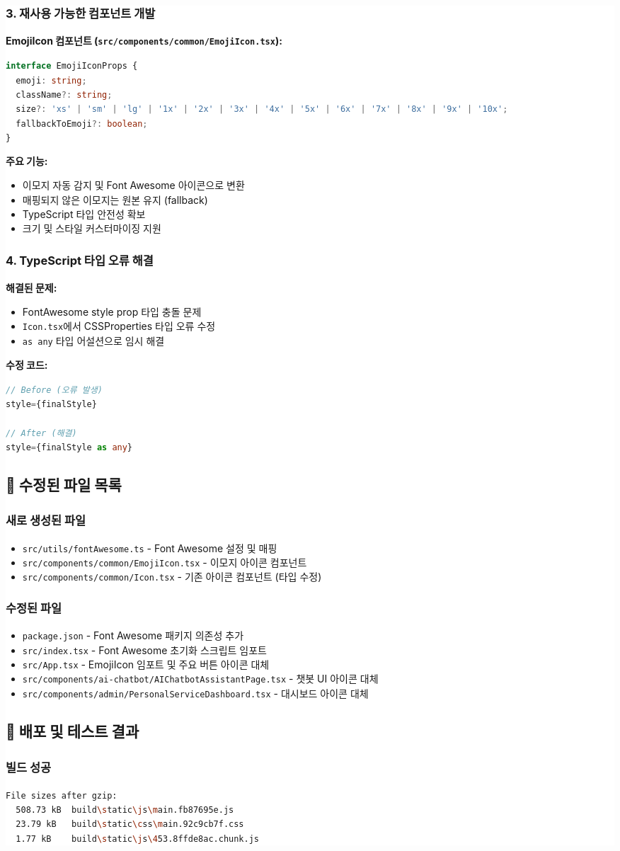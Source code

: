 ### 3. 재사용 가능한 컴포넌트 개발

**EmojiIcon 컴포넌트 (`src/components/common/EmojiIcon.tsx`):**
```typescript
interface EmojiIconProps {
  emoji: string;
  className?: string;
  size?: 'xs' | 'sm' | 'lg' | '1x' | '2x' | '3x' | '4x' | '5x' | '6x' | '7x' | '8x' | '9x' | '10x';
  fallbackToEmoji?: boolean;
}
```

**주요 기능:**
- 이모지 자동 감지 및 Font Awesome 아이콘으로 변환
- 매핑되지 않은 이모지는 원본 유지 (fallback)
- TypeScript 타입 안전성 확보
- 크기 및 스타일 커스터마이징 지원

### 4. TypeScript 타입 오류 해결

**해결된 문제:**
- FontAwesome style prop 타입 충돌 문제
- `Icon.tsx`에서 CSSProperties 타입 오류 수정
- `as any` 타입 어설션으로 임시 해결

**수정 코드:**
```typescript
// Before (오류 발생)
style={finalStyle}

// After (해결)  
style={finalStyle as any}
```

## 📁 수정된 파일 목록

### 새로 생성된 파일
- `src/utils/fontAwesome.ts` - Font Awesome 설정 및 매핑
- `src/components/common/EmojiIcon.tsx` - 이모지 아이콘 컴포넌트
- `src/components/common/Icon.tsx` - 기존 아이콘 컴포넌트 (타입 수정)

### 수정된 파일
- `package.json` - Font Awesome 패키지 의존성 추가
- `src/index.tsx` - Font Awesome 초기화 스크립트 임포트
- `src/App.tsx` - EmojiIcon 임포트 및 주요 버튼 아이콘 대체
- `src/components/ai-chatbot/AIChatbotAssistantPage.tsx` - 챗봇 UI 아이콘 대체
- `src/components/admin/PersonalServiceDashboard.tsx` - 대시보드 아이콘 대체

## 🚀 배포 및 테스트 결과

### 빌드 성공
```bash
File sizes after gzip:
  508.73 kB  build\static\js\main.fb87695e.js
  23.79 kB   build\static\css\main.92c9cb7f.css
  1.77 kB    build\static\js\453.8ffde8ac.chunk.js
```
